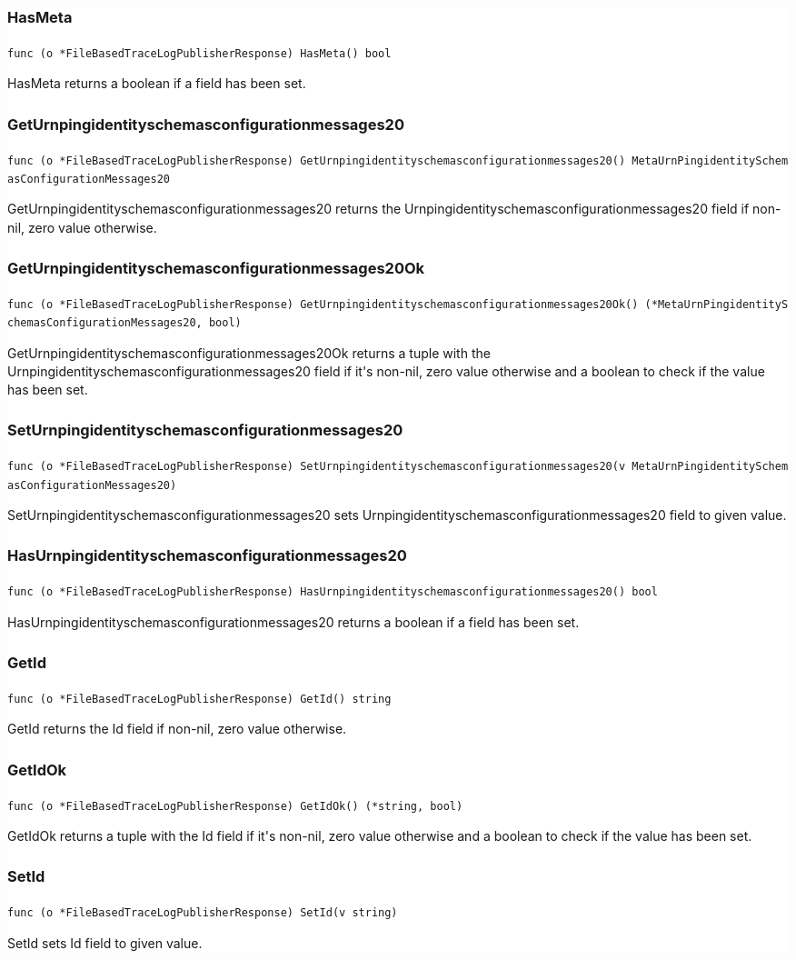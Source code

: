 ### HasMeta

`func (o *FileBasedTraceLogPublisherResponse) HasMeta() bool`

HasMeta returns a boolean if a field has been set.

### GetUrnpingidentityschemasconfigurationmessages20

`func (o *FileBasedTraceLogPublisherResponse) GetUrnpingidentityschemasconfigurationmessages20() MetaUrnPingidentitySchemasConfigurationMessages20`

GetUrnpingidentityschemasconfigurationmessages20 returns the Urnpingidentityschemasconfigurationmessages20 field if non-nil, zero value otherwise.

### GetUrnpingidentityschemasconfigurationmessages20Ok

`func (o *FileBasedTraceLogPublisherResponse) GetUrnpingidentityschemasconfigurationmessages20Ok() (*MetaUrnPingidentitySchemasConfigurationMessages20, bool)`

GetUrnpingidentityschemasconfigurationmessages20Ok returns a tuple with the Urnpingidentityschemasconfigurationmessages20 field if it's non-nil, zero value otherwise
and a boolean to check if the value has been set.

### SetUrnpingidentityschemasconfigurationmessages20

`func (o *FileBasedTraceLogPublisherResponse) SetUrnpingidentityschemasconfigurationmessages20(v MetaUrnPingidentitySchemasConfigurationMessages20)`

SetUrnpingidentityschemasconfigurationmessages20 sets Urnpingidentityschemasconfigurationmessages20 field to given value.

### HasUrnpingidentityschemasconfigurationmessages20

`func (o *FileBasedTraceLogPublisherResponse) HasUrnpingidentityschemasconfigurationmessages20() bool`

HasUrnpingidentityschemasconfigurationmessages20 returns a boolean if a field has been set.

### GetId

`func (o *FileBasedTraceLogPublisherResponse) GetId() string`

GetId returns the Id field if non-nil, zero value otherwise.

### GetIdOk

`func (o *FileBasedTraceLogPublisherResponse) GetIdOk() (*string, bool)`

GetIdOk returns a tuple with the Id field if it's non-nil, zero value otherwise
and a boolean to check if the value has been set.

### SetId

`func (o *FileBasedTraceLogPublisherResponse) SetId(v string)`

SetId sets Id field to given value.
